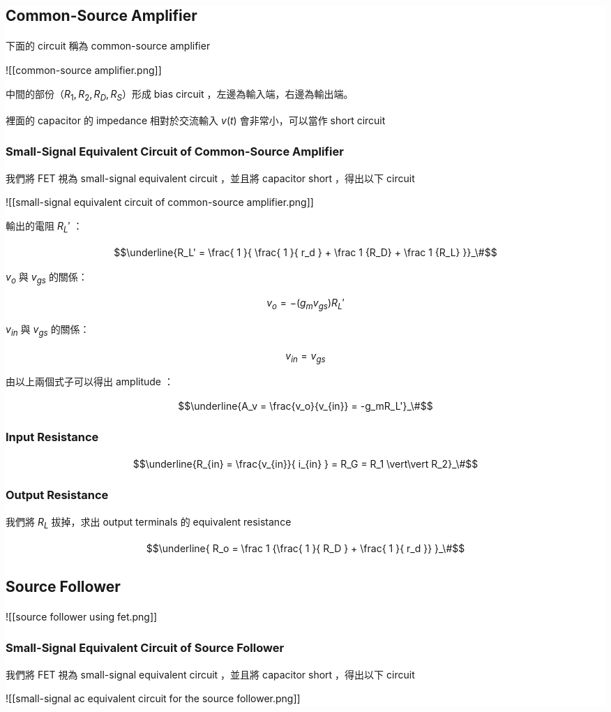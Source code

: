 ## Common-Source Amplifier

下面的 circuit 稱為 common-source amplifier

![[common-source amplifier.png]]

中間的部份（$R_1, R_2, R_D, R_S$）形成 bias circuit ，左邊為輸入端，右邊為輸出端。

裡面的 capacitor 的 impedance 相對於交流輸入 $v(t)$ 會非常小，可以當作 short circuit

### Small-Signal Equivalent Circuit of Common-Source Amplifier

我們將 FET 視為 small-signal equivalent circuit ，並且將 capacitor short ，得出以下 circuit

![[small-signal equivalent circuit of common-source amplifier.png]]

輸出的電阻 $R_L'$ ：

$$\underline{R_L' = \frac{ 1 }{ \frac{ 1 }{ r_d } + \frac 1 {R_D} + \frac 1 {R_L} }}_\#$$

$v_o$ 與 $v_{gs}$ 的關係：

$$v_o = -(g_mv_{gs})R_L'$$

$v_{in}$ 與 $v_{gs}$ 的關係：

$$v_{in} = v_{gs}$$

由以上兩個式子可以得出 amplitude ：

$$\underline{A_v = \frac{v_o}{v_{in}} = -g_mR_L'}_\#$$

### Input Resistance

$$\underline{R_{in} = \frac{v_{in}}{ i_{in} } = R_G = R_1 \vert\vert R_2}_\#$$

### Output Resistance

我們將 $R_L$ 拔掉，求出 output terminals 的 equivalent resistance

$$\underline{
	R_o = \frac 1 {\frac{ 1 }{ R_D } + \frac{ 1 }{ r_d }}
}_\#$$

## Source Follower

![[source follower using fet.png]]

### Small-Signal Equivalent Circuit of Source Follower

我們將 FET 視為 small-signal equivalent circuit ，並且將 capacitor short ，得出以下 circuit

![[small-signal ac equivalent circuit for the source follower.png]]
